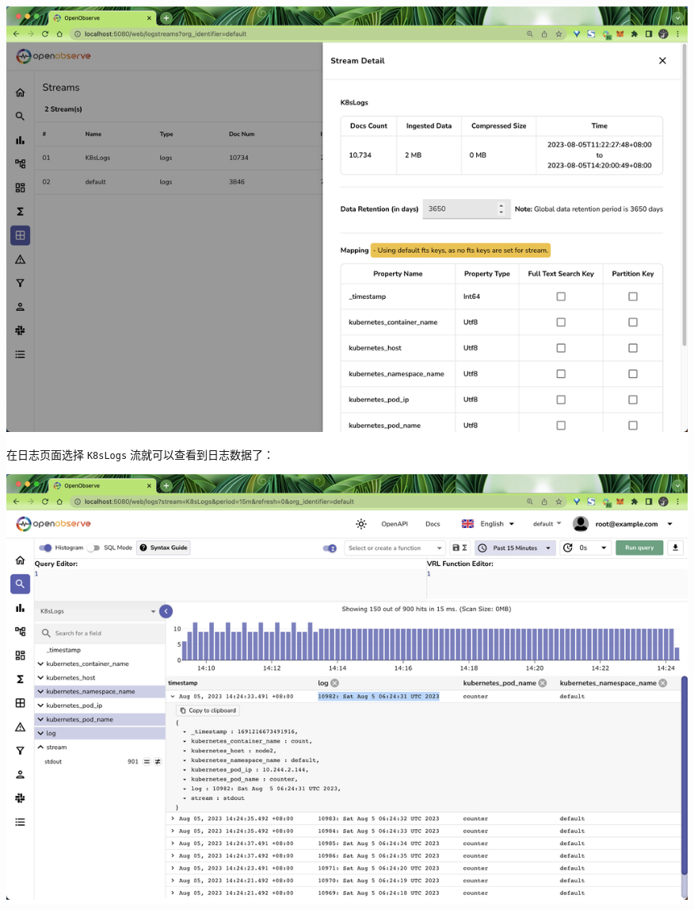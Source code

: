 ![1691216575375.png](./img/bOicUaftyPYATiAN/1693836731550-b66887a0-7915-478a-af7c-eb9e797e2e3e-253693.png)

在日志页面选择 `K8sLogs` 流就可以查看到日志数据了：

![1691216710938.png](./img/bOicUaftyPYATiAN/1693836732416-9446452f-4b17-4c02-94d5-b4019a35cf09-162444.png)
